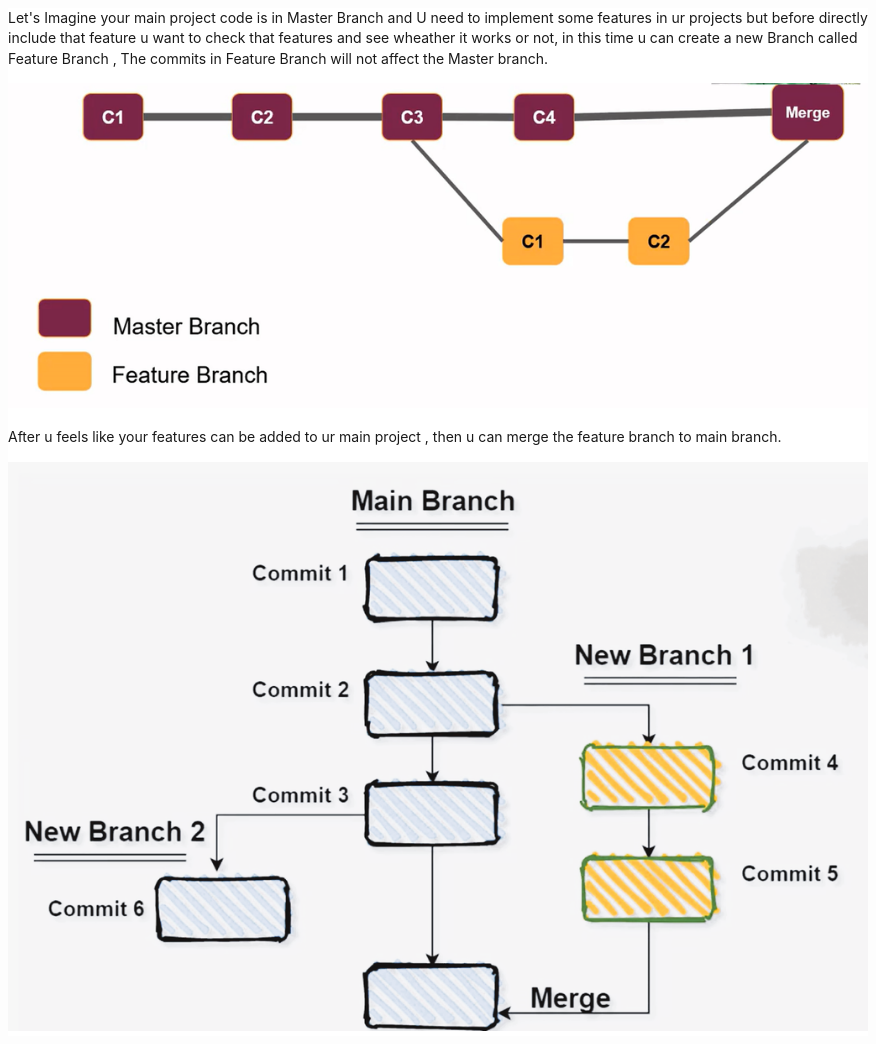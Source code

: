 Let's Imagine your main project code is in Master Branch and U need to implement some features in ur projects but before directly include that feature u want to check that features and see wheather it works or not, in this time u can create a new Branch called Feature Branch , The commits in Feature Branch will not affect the Master branch.

![](./Assets/Merge.png)

After u feels like your features can be added to ur main project , then u can merge the feature branch to main branch.

![](./Assets/branch_flow.png)
